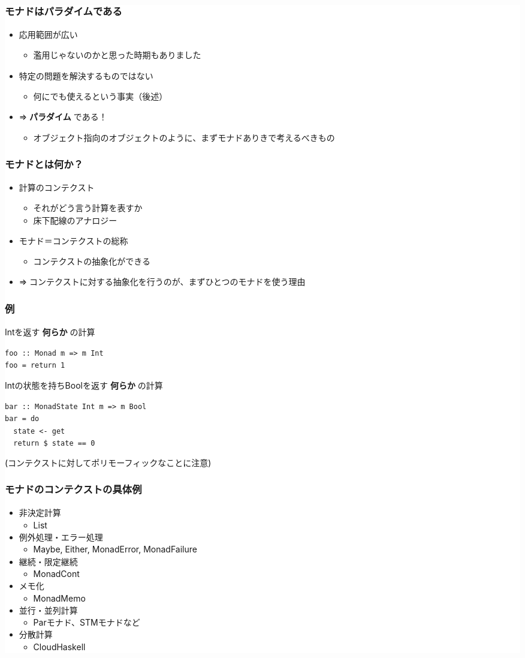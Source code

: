 ### モナドはパラダイムである

* 応用範囲が広い
    * 濫用じゃないのかと思った時期もありました

* 特定の問題を解決するものではない
    * 何にでも使えるという事実（後述）

* ⇒ **パラダイム** である！
    * オブジェクト指向のオブジェクトのように、まずモナドありきで考えるべきもの

### モナドとは何か？

* 計算のコンテクスト
    * それがどう言う計算を表すか
    * 床下配線のアナロジー

* モナド＝コンテクストの総称
    * コンテクストの抽象化ができる

* ⇒ コンテクストに対する抽象化を行うのが、まずひとつのモナドを使う理由

### 例

Intを返す **何らか** の計算

~~~ {.haskell}
foo :: Monad m => m Int
foo = return 1
~~~

Intの状態を持ちBoolを返す **何らか** の計算

~~~ {.haskell}
bar :: MonadState Int m => m Bool
bar = do
  state <- get
  return $ state == 0
~~~

(コンテクストに対してポリモーフィックなことに注意)

### モナドのコンテクストの具体例

* 非決定計算
    * List
* 例外処理・エラー処理
    * Maybe, Either, MonadError, MonadFailure
* 継続・限定継続
    * MonadCont
* メモ化
    * MonadMemo
* 並行・並列計算
    * Parモナド、STMモナドなど
* 分散計算
    * CloudHaskell
